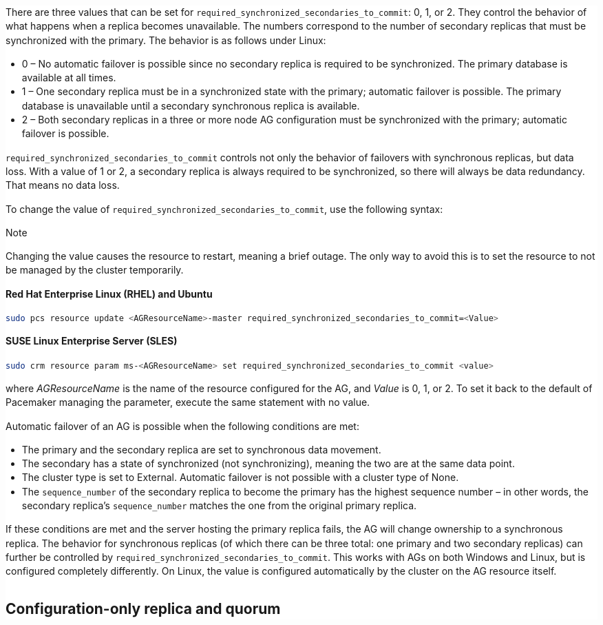 There are three values that can be set for `required_synchronized_secondaries_to_commit`: 0, 1, or 2. They control the behavior of what happens when a replica becomes unavailable. The numbers correspond to the number of secondary replicas that must be synchronized with the primary. The behavior is as follows under Linux:

-   0 – No automatic failover is possible since no secondary replica is required to be synchronized. The primary database is available at all times.
-   1 – One secondary replica must be in a synchronized state with the primary; automatic failover is possible. The primary database is unavailable until a secondary synchronous replica is available.
-   2 – Both secondary replicas in a three or more node AG configuration must be synchronized with the primary; automatic failover is possible.

`required_synchronized_secondaries_to_commit` controls not only the behavior of failovers with synchronous replicas, but data loss. With a value of 1 or 2, a secondary replica is always required to be synchronized, so there will always be data redundancy. That means no data loss.

To change the value of `required_synchronized_secondaries_to_commit`, use the following syntax:

>[!NOTE]
>Changing the value causes the resource to restart, meaning a brief outage. The only way to avoid this is to set the resource to not be managed by the cluster temporarily.

**Red Hat Enterprise Linux (RHEL) and Ubuntu**

```bash
sudo pcs resource update <AGResourceName>-master required_synchronized_secondaries_to_commit=<Value>
```

**SUSE Linux Enterprise Server (SLES)**

```bash
sudo crm resource param ms-<AGResourceName> set required_synchronized_secondaries_to_commit <value>
```

where *AGResourceName* is the name of the resource configured for the AG, and *Value* is 0, 1, or 2. To set it back to the default of Pacemaker managing the parameter, execute the same statement with no value.

Automatic failover of an AG is possible when the following conditions are met:

-   The primary and the secondary replica are set to synchronous data movement.
-   The secondary has a state of synchronized (not synchronizing), meaning the two are at the same data point.
-   The cluster type is set to External. Automatic failover is not possible with a cluster type of None.
-   The `sequence_number` of the secondary replica to become the primary has the highest sequence number – in other words, the secondary replica’s `sequence_number` matches the one from the original primary replica.

If these conditions are met and the server hosting the primary replica fails, the AG will change ownership to a synchronous replica. The behavior for synchronous replicas (of which there can be three total: one primary and two secondary replicas) can further be controlled by `required_synchronized_secondaries_to_commit`. This works with AGs on both Windows and Linux, but is configured completely differently. On Linux, the value is configured automatically by the cluster on the AG resource itself.

## Configuration-only replica and quorum
